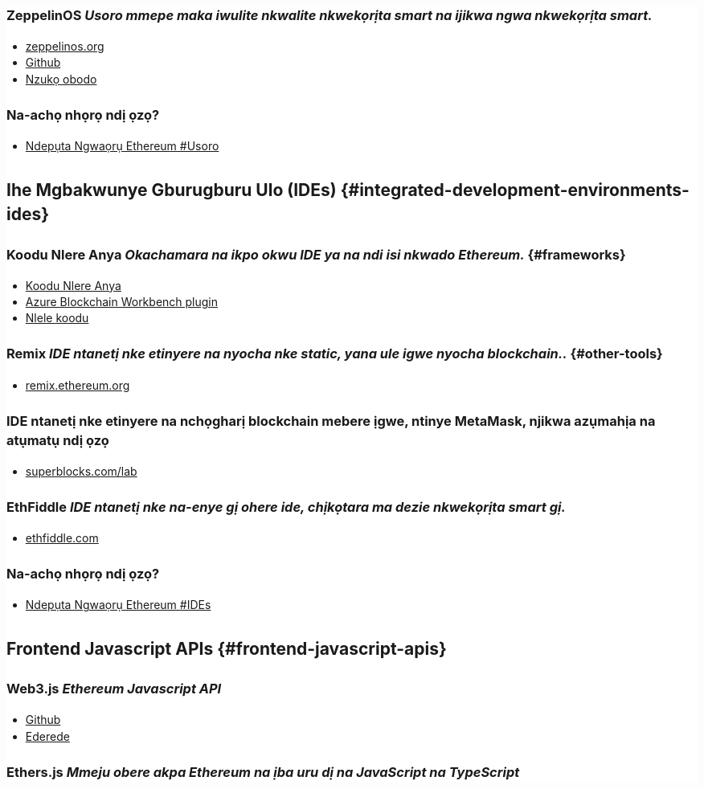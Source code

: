 ### ZeppelinOS _Usoro mmepe maka iwulite nkwalite nkwekọrịta smart na ijikwa ngwa nkwekọrịta smart._

- [zeppelinos.org](https://zeppelinos.org)
- [Github](https://github.com/zeppelinos)
- [Nzukọ obodo](https://forum.zeppelin.solutions/c/zeppelinos)

### Na-achọ nhọrọ ndị ọzọ?

- [Ndepụta Ngwaọrụ Ethereum #Usoro](https://github.com/ConsenSys/ethereum-developer-tools-list#frameworks)

## Ihe Mgbakwunye Gburugburu Ulo (IDEs) {#integrated-development-environments-ides}

### Koodu Nlere Anya _Okachamara na ikpo okwu IDE ya na ndi isi nkwado Ethereum._ {#frameworks}

- [Koodu Nlere Anya](https://code.visualstudio.com/)
- [Azure Blockchain Workbench plugin](https://azuremarketplace.microsoft.com/en-us/marketplace/apps/microsoft-azure-blockchain.azure-blockchain-workbench?tab=Overview)
- [Nlele koodu](https://github.com/Azure-Samples/blockchain/blob/master/blockchain-workbench/application-and-smart-contract-samples/readme.md)

### Remix _IDE ntanetị nke etinyere na nyocha nke static, yana ule igwe nyocha blockchain.._ {#other-tools}

- [remix.ethereum.org](https://remix.ethereum.org/)

### IDE ntanetị nke etinyere na nchọgharị blockchain mebere ịgwe, ntinye MetaMask, njikwa azụmahịa na atụmatụ ndị ọzọ

- [superblocks.com/lab](https://superblocks.com/lab/)

### EthFiddle _IDE ntanetị nke na-enye gị ohere ide, chịkọtara ma dezie nkwekọrịta smart gị._

- [ethfiddle.com](https://ethfiddle.com/)

### Na-achọ nhọrọ ndị ọzọ?

- [Ndepụta Ngwaọrụ Ethereum #IDEs](https://github.com/ConsenSys/ethereum-developer-tools-list#ides)

## Frontend Javascript APIs {#frontend-javascript-apis}

### Web3.js _Ethereum Javascript API_

- [Github](https://github.com/ethereum/web3.js/)
- [Ederede](https://web3js.readthedocs.io/en/1.0/)

### Ethers.js _Mmeju obere akpa Ethereum na ịba uru dị na JavaScript na TypeScript_
